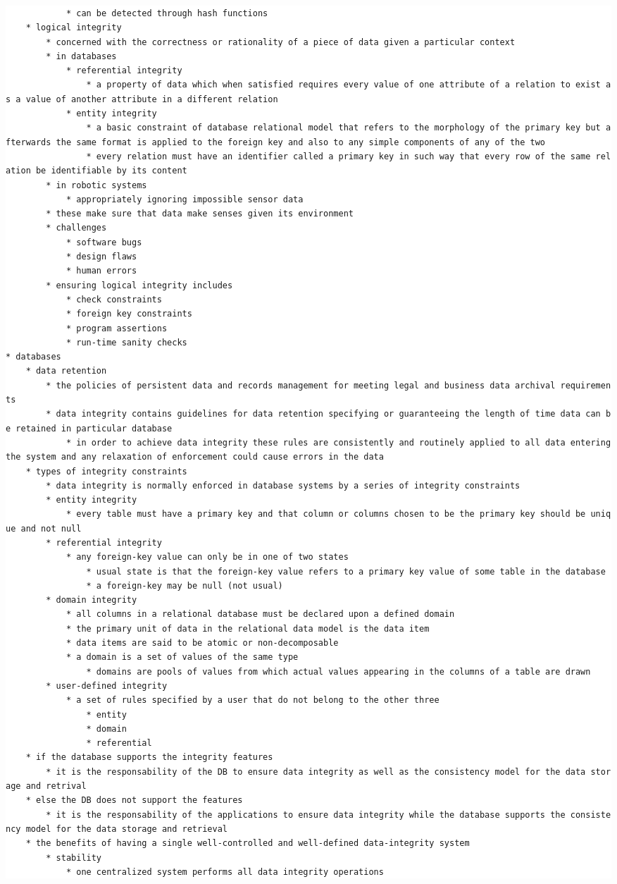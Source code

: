 				* can be detected through hash functions
		* logical integrity
			* concerned with the correctness or rationality of a piece of data given a particular context
			* in databases 
				* referential integrity 
					* a property of data which when satisfied requires every value of one attribute of a relation to exist as a value of another attribute in a different relation
				* entity integrity
					* a basic constraint of database relational model that refers to the morphology of the primary key but afterwards the same format is applied to the foreign key and also to any simple components of any of the two 
					* every relation must have an identifier called a primary key in such way that every row of the same relation be identifiable by its content
			* in robotic systems
				* appropriately ignoring impossible sensor data
			* these make sure that data make senses given its environment
			* challenges
				* software bugs
				* design flaws
				* human errors
			* ensuring logical integrity includes
				* check constraints
				* foreign key constraints
				* program assertions
				* run-time sanity checks
	* databases
		* data retention
			* the policies of persistent data and records management for meeting legal and business data archival requirements
			* data integrity contains guidelines for data retention specifying or guaranteeing the length of time data can be retained in particular database
				* in order to achieve data integrity these rules are consistently and routinely applied to all data entering the system and any relaxation of enforcement could cause errors in the data
		* types of integrity constraints
			* data integrity is normally enforced in database systems by a series of integrity constraints
			* entity integrity
				* every table must have a primary key and that column or columns chosen to be the primary key should be unique and not null
			* referential integrity
				* any foreign-key value can only be in one of two states
					* usual state is that the foreign-key value refers to a primary key value of some table in the database
					* a foreign-key may be null (not usual)
			* domain integrity
				* all columns in a relational database must be declared upon a defined domain
				* the primary unit of data in the relational data model is the data item
				* data items are said to be atomic or non-decomposable
				* a domain is a set of values of the same type
					* domains are pools of values from which actual values appearing in the columns of a table are drawn
			* user-defined integrity
				* a set of rules specified by a user that do not belong to the other three
					* entity
					* domain
					* referential
		* if the database supports the integrity features 
			* it is the responsability of the DB to ensure data integrity as well as the consistency model for the data storage and retrival 
		* else the DB does not support the features
			* it is the responsability of the applications to ensure data integrity while the database supports the consistency model for the data storage and retrieval
		* the benefits of having a single well-controlled and well-defined data-integrity system
			* stability
				* one centralized system performs all data integrity operations